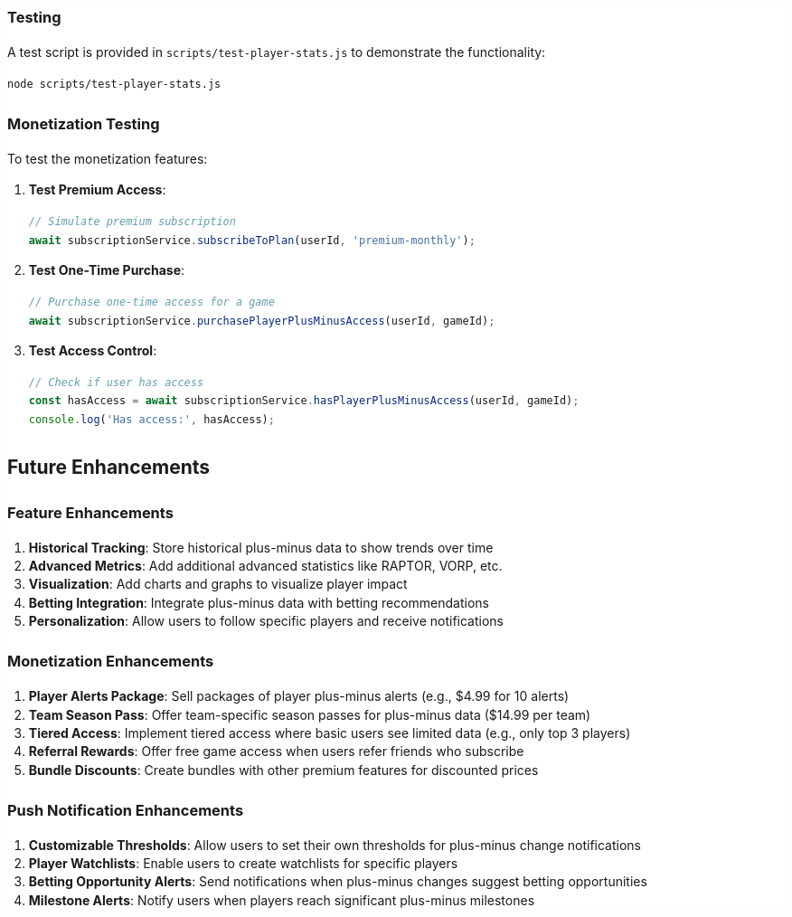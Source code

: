 ### Testing

A test script is provided in `scripts/test-player-stats.js` to demonstrate the functionality:

```bash
node scripts/test-player-stats.js
```

### Monetization Testing

To test the monetization features:

1. **Test Premium Access**:
   ```typescript
   // Simulate premium subscription
   await subscriptionService.subscribeToPlan(userId, 'premium-monthly');
   ```

2. **Test One-Time Purchase**:
   ```typescript
   // Purchase one-time access for a game
   await subscriptionService.purchasePlayerPlusMinusAccess(userId, gameId);
   ```

3. **Test Access Control**:
   ```typescript
   // Check if user has access
   const hasAccess = await subscriptionService.hasPlayerPlusMinusAccess(userId, gameId);
   console.log('Has access:', hasAccess);
   ```

## Future Enhancements

### Feature Enhancements

1. **Historical Tracking**: Store historical plus-minus data to show trends over time
2. **Advanced Metrics**: Add additional advanced statistics like RAPTOR, VORP, etc.
3. **Visualization**: Add charts and graphs to visualize player impact
4. **Betting Integration**: Integrate plus-minus data with betting recommendations
5. **Personalization**: Allow users to follow specific players and receive notifications

### Monetization Enhancements

1. **Player Alerts Package**: Sell packages of player plus-minus alerts (e.g., $4.99 for 10 alerts)
2. **Team Season Pass**: Offer team-specific season passes for plus-minus data ($14.99 per team)
3. **Tiered Access**: Implement tiered access where basic users see limited data (e.g., only top 3 players)
4. **Referral Rewards**: Offer free game access when users refer friends who subscribe
5. **Bundle Discounts**: Create bundles with other premium features for discounted prices

### Push Notification Enhancements

1. **Customizable Thresholds**: Allow users to set their own thresholds for plus-minus change notifications
2. **Player Watchlists**: Enable users to create watchlists for specific players
3. **Betting Opportunity Alerts**: Send notifications when plus-minus changes suggest betting opportunities
4. **Milestone Alerts**: Notify users when players reach significant plus-minus milestones
